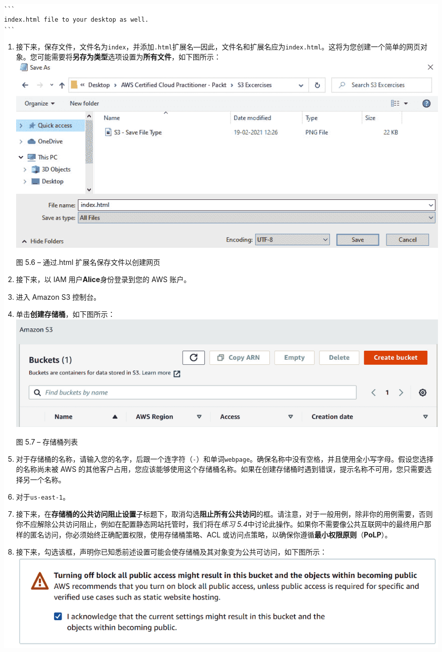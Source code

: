     ```
    index.html file to your desktop as well.
    ```

1.  接下来，保存文件，文件名为`index`，并添加`.html`扩展名—因此，文件名和扩展名应为`index.html`。这将为您创建一个简单的网页对象。您可能需要将**另存为类型**选项设置为**所有文件**，如下图所示：![图 5.6 – 通过.html 扩展名保存文件以创建网页    ](img/B17124_05_06.jpg)

    图 5.6 – 通过.html 扩展名保存文件以创建网页

1.  接下来，以 IAM 用户**Alice**身份登录到您的 AWS 账户。

1.  进入 Amazon S3 控制台。

1.  单击**创建存储桶**，如下图所示：![图 5.7 – 存储桶列表    ](img/B17124_05_07.jpg)

    图 5.7 – 存储桶列表

1.  对于存储桶的名称，请输入您的名字，后跟一个连字符（`-`）和单词`webpage`。确保名称中没有空格，并且使用全小写字母。假设您选择的名称尚未被 AWS 的其他客户占用，您应该能够使用这个存储桶名称。如果在创建存储桶时遇到错误，提示名称不可用，您只需要选择另一个名称。

1.  对于`us-east-1`。

1.  接下来，在**存储桶的公共访问阻止设置**子标题下，取消勾选**阻止所有公共访问**的框。请注意，对于一般用例，除非你的用例需要，否则你不应解除公共访问阻止，例如在配置静态网站托管时，我们将在*练习 5.4*中讨论此操作。如果你不需要像公共互联网中的最终用户那样的匿名访问，你必须始终正确配置权限，使用存储桶策略、ACL 或访问点策略，以确保你遵循**最小权限原则**（**PoLP**）。

1.  接下来，勾选该框，声明你已知悉前述设置可能会使存储桶及其对象变为公共可访问，如下图所示：![图 5.8 – 关闭存储桶的所有公共访问阻止    ](img/B17124_05_08.jpg)
